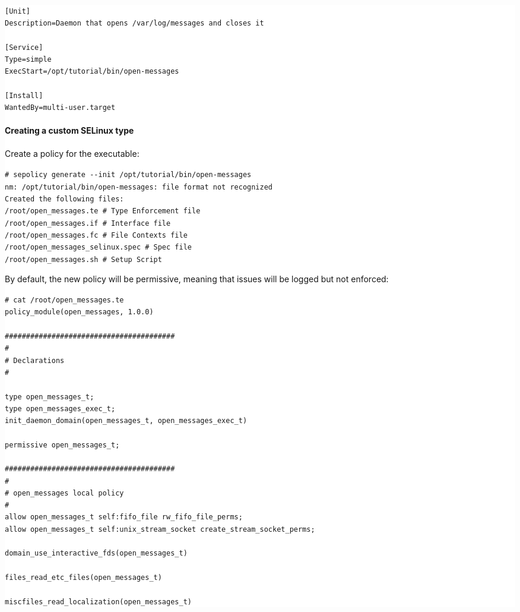 ```
[Unit]
Description=Daemon that opens /var/log/messages and closes it

[Service]
Type=simple
ExecStart=/opt/tutorial/bin/open-messages

[Install]
WantedBy=multi-user.target
```


#### Creating a custom SELinux type

Create a policy for the executable:

```
# sepolicy generate --init /opt/tutorial/bin/open-messages
nm: /opt/tutorial/bin/open-messages: file format not recognized
Created the following files:
/root/open_messages.te # Type Enforcement file
/root/open_messages.if # Interface file
/root/open_messages.fc # File Contexts file
/root/open_messages_selinux.spec # Spec file
/root/open_messages.sh # Setup Script
```

By default, the new policy will be permissive, meaning that issues will be logged but not enforced:

```
# cat /root/open_messages.te
policy_module(open_messages, 1.0.0)

########################################
#
# Declarations
#

type open_messages_t;
type open_messages_exec_t;
init_daemon_domain(open_messages_t, open_messages_exec_t)

permissive open_messages_t;

########################################
#
# open_messages local policy
#
allow open_messages_t self:fifo_file rw_fifo_file_perms;
allow open_messages_t self:unix_stream_socket create_stream_socket_perms;

domain_use_interactive_fds(open_messages_t)

files_read_etc_files(open_messages_t)

miscfiles_read_localization(open_messages_t)
```
